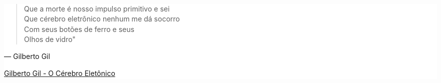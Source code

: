 > Que a morte é nosso impulso primitivo e sei  
> Que cérebro eletrônico nenhum me dá socorro  
> Com seus botões de ferro e seus  
> Olhos de vidro"  
 
— Gilberto Gil

[Gilberto Gil - O Cérebro Eletônico](https://youtu.be/ygu7Np-WRWc)

















